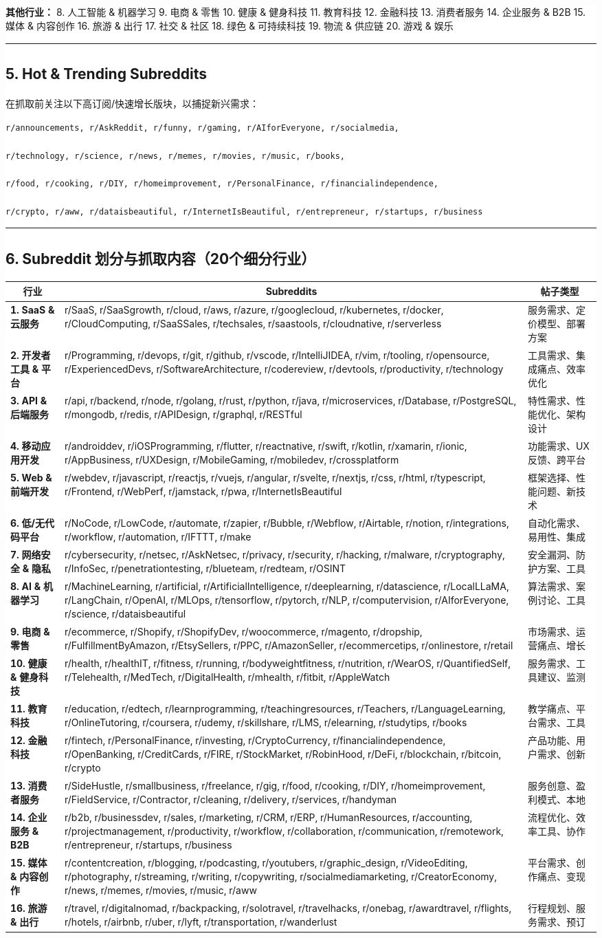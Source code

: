 **其他行业：**
8. 人工智能 & 机器学习
9. 电商 & 零售
10. 健康 & 健身科技
11. 教育科技
12. 金融科技
13. 消费者服务
14. 企业服务 & B2B
15. 媒体 & 内容创作
16. 旅游 & 出行
17. 社交 & 社区
18. 绿色 & 可持续科技
19. 物流 & 供应链
20. 游戏 & 娱乐

---

## 5. Hot & Trending Subreddits

在抓取前关注以下高订阅/快速增长版块，以捕捉新兴需求：

```
r/announcements, r/AskReddit, r/funny, r/gaming, r/AIforEveryone, r/socialmedia,

r/technology, r/science, r/news, r/memes, r/movies, r/music, r/books,

r/food, r/cooking, r/DIY, r/homeimprovement, r/PersonalFinance, r/financialindependence,

r/crypto, r/aww, r/dataisbeautiful, r/InternetIsBeautiful, r/entrepreneur, r/startups, r/business
```

---

## 6. Subreddit 划分与抓取内容（20个细分行业）

| 行业                 | Subreddits                                                                                                                                                                                    | 帖子类型           |
| ------------------ | --------------------------------------------------------------------------------------------------------------------------------------------------------------------------------------------- | -------------- |
| **1. SaaS & 云服务**   | r/SaaS, r/SaaSgrowth, r/cloud, r/aws, r/azure, r/googlecloud, r/kubernetes, r/docker, r/CloudComputing, r/SaaSSales, r/techsales, r/saastools, r/cloudnative, r/serverless                    | 服务需求、定价模型、部署方案 |
| **2. 开发者工具 & 平台**  | r/Programming, r/devops, r/git, r/github, r/vscode, r/IntelliJIDEA, r/vim, r/tooling, r/opensource, r/ExperiencedDevs, r/SoftwareArchitecture, r/codereview, r/devtools, r/productivity, r/technology       | 工具需求、集成痛点、效率优化 |
| **3. API & 后端服务**  | r/api, r/backend, r/node, r/golang, r/rust, r/python, r/java, r/microservices, r/Database, r/PostgreSQL, r/mongodb, r/redis, r/APIDesign, r/graphql, r/RESTful                               | 特性需求、性能优化、架构设计 |
| **4. 移动应用开发**      | r/androiddev, r/iOSProgramming, r/flutter, r/reactnative, r/swift, r/kotlin, r/xamarin, r/ionic, r/AppBusiness, r/UXDesign, r/MobileGaming, r/mobiledev, r/crossplatform                      | 功能需求、UX反馈、跨平台 |
| **5. Web & 前端开发**  | r/webdev, r/javascript, r/reactjs, r/vuejs, r/angular, r/svelte, r/nextjs, r/css, r/html, r/typescript, r/Frontend, r/WebPerf, r/jamstack, r/pwa, r/InternetIsBeautiful                                              | 框架选择、性能问题、新技术 |
| **6. 低/无代码平台**     | r/NoCode, r/LowCode, r/automate, r/zapier, r/Bubble, r/Webflow, r/Airtable, r/notion, r/integrations, r/workflow, r/automation, r/IFTTT, r/make                                               | 自动化需求、易用性、集成 |
| **7. 网络安全 & 隐私**   | r/cybersecurity, r/netsec, r/AskNetsec, r/privacy, r/security, r/hacking, r/malware, r/cryptography, r/InfoSec, r/penetrationtesting, r/blueteam, r/redteam, r/OSINT                          | 安全漏洞、防护方案、工具 |
| **8. AI & 机器学习**   | r/MachineLearning, r/artificial, r/ArtificialIntelligence, r/deeplearning, r/datascience, r/LocalLLaMA, r/LangChain, r/OpenAI, r/MLOps, r/tensorflow, r/pytorch, r/NLP, r/computervision, r/AIforEveryone, r/science, r/dataisbeautiful      | 算法需求、案例讨论、工具 |
| **9. 电商 & 零售**     | r/ecommerce, r/Shopify, r/ShopifyDev, r/woocommerce, r/magento, r/dropship, r/FulfillmentByAmazon, r/EtsySellers, r/PPC, r/AmazonSeller, r/ecommercetips, r/onlinestore, r/retail             | 市场需求、运营痛点、增长 |
| **10. 健康 & 健身科技**  | r/health, r/healthIT, r/fitness, r/running, r/bodyweightfitness, r/nutrition, r/WearOS, r/QuantifiedSelf, r/Telehealth, r/MedTech, r/DigitalHealth, r/mhealth, r/fitbit, r/AppleWatch        | 服务需求、工具建议、监测 |
| **11. 教育科技**       | r/education, r/edtech, r/learnprogramming, r/teachingresources, r/Teachers, r/LanguageLearning, r/OnlineTutoring, r/coursera, r/udemy, r/skillshare, r/LMS, r/elearning, r/studytips, r/books          | 教学痛点、平台需求、工具 |
| **12. 金融科技**       | r/fintech, r/PersonalFinance, r/investing, r/CryptoCurrency, r/financialindependence, r/OpenBanking, r/CreditCards, r/FIRE, r/StockMarket, r/RobinHood, r/DeFi, r/blockchain, r/bitcoin, r/crypto      | 产品功能、用户需求、创新 |
| **13. 消费者服务**      | r/SideHustle, r/smallbusiness, r/freelance, r/gig, r/food, r/cooking, r/DIY, r/homeimprovement, r/FieldService, r/Contractor, r/cleaning, r/delivery, r/services, r/handyman                 | 服务创意、盈利模式、本地 |
| **14. 企业服务 & B2B** | r/b2b, r/businessdev, r/sales, r/marketing, r/CRM, r/ERP, r/HumanResources, r/accounting, r/projectmanagement, r/productivity, r/workflow, r/collaboration, r/communication, r/remotework, r/entrepreneur, r/startups, r/business     | 流程优化、效率工具、协作 |
| **15. 媒体 & 内容创作**  | r/contentcreation, r/blogging, r/podcasting, r/youtubers, r/graphic_design, r/VideoEditing, r/photography, r/streaming, r/writing, r/copywriting, r/socialmediamarketing, r/CreatorEconomy, r/news, r/memes, r/movies, r/music, r/aww     | 平台需求、创作痛点、变现 |
| **16. 旅游 & 出行**    | r/travel, r/digitalnomad, r/backpacking, r/solotravel, r/travelhacks, r/onebag, r/awardtravel, r/flights, r/hotels, r/airbnb, r/uber, r/lyft, r/transportation, r/wanderlust                 | 行程规划、服务需求、预订 |